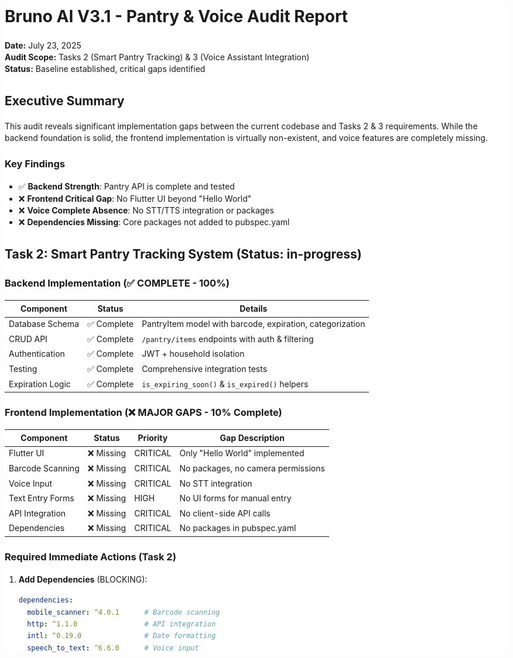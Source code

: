 # Bruno AI V3.1 - Pantry & Voice Audit Report
**Date:** July 23, 2025  
**Audit Scope:** Tasks 2 (Smart Pantry Tracking) & 3 (Voice Assistant Integration)  
**Status:** Baseline established, critical gaps identified

## Executive Summary

This audit reveals significant implementation gaps between the current codebase and Tasks 2 & 3 requirements. While the backend foundation is solid, the frontend implementation is virtually non-existent, and voice features are completely missing.

### Key Findings
- ✅ **Backend Strength**: Pantry API is complete and tested
- ❌ **Frontend Critical Gap**: No Flutter UI beyond "Hello World"  
- ❌ **Voice Complete Absence**: No STT/TTS integration or packages
- ❌ **Dependencies Missing**: Core packages not added to pubspec.yaml

## Task 2: Smart Pantry Tracking System (Status: in-progress)

### Backend Implementation (✅ COMPLETE - 100%)
| Component | Status | Details |
|-----------|--------|---------|
| Database Schema | ✅ Complete | PantryItem model with barcode, expiration, categorization |
| CRUD API | ✅ Complete | `/pantry/items` endpoints with auth & filtering |
| Authentication | ✅ Complete | JWT + household isolation |
| Testing | ✅ Complete | Comprehensive integration tests |
| Expiration Logic | ✅ Complete | `is_expiring_soon()` & `is_expired()` helpers |

### Frontend Implementation (❌ MAJOR GAPS - 10% Complete)
| Component | Status | Priority | Gap Description |
|-----------|--------|----------|-----------------|
| Flutter UI | ❌ Missing | CRITICAL | Only "Hello World" implemented |
| Barcode Scanning | ❌ Missing | CRITICAL | No packages, no camera permissions |
| Voice Input | ❌ Missing | CRITICAL | No STT integration |
| Text Entry Forms | ❌ Missing | HIGH | No UI forms for manual entry |
| API Integration | ❌ Missing | CRITICAL | No client-side API calls |
| Dependencies | ❌ Missing | CRITICAL | No packages in pubspec.yaml |

### Required Immediate Actions (Task 2)
1. **Add Dependencies** (BLOCKING):
   ```yaml
   dependencies:
     mobile_scanner: ^4.0.1      # Barcode scanning
     http: ^1.1.0                # API integration
     intl: ^0.19.0               # Date formatting
     speech_to_text: ^6.6.0      # Voice input
   ```
